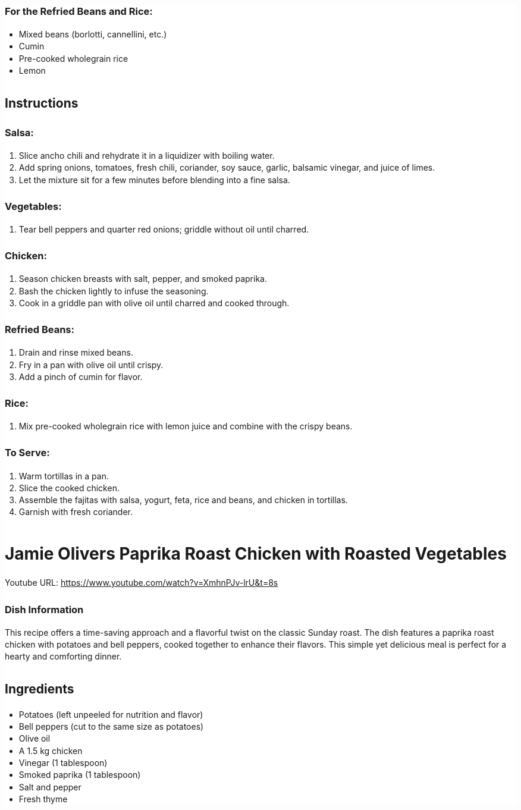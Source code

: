 ### For the Refried Beans and Rice:
* Mixed beans (borlotti, cannellini, etc.)
* Cumin
* Pre-cooked wholegrain rice
* Lemon

## Instructions

### Salsa:
1. Slice ancho chili and rehydrate it in a liquidizer with boiling water.
2. Add spring onions, tomatoes, fresh chili, coriander, soy sauce, garlic, balsamic vinegar, and juice of limes.
3. Let the mixture sit for a few minutes before blending into a fine salsa.

### Vegetables:
1. Tear bell peppers and quarter red onions; griddle without oil until charred.

### Chicken:
1. Season chicken breasts with salt, pepper, and smoked paprika.
2. Bash the chicken lightly to infuse the seasoning.
3. Cook in a griddle pan with olive oil until charred and cooked through.

### Refried Beans:
1. Drain and rinse mixed beans.
2. Fry in a pan with olive oil until crispy.
3. Add a pinch of cumin for flavor.

### Rice:
1. Mix pre-cooked wholegrain rice with lemon juice and combine with the crispy beans.

### To Serve:
1. Warm tortillas in a pan.
2. Slice the cooked chicken.
3. Assemble the fajitas with salsa, yogurt, feta, rice and beans, and chicken in tortillas.
4. Garnish with fresh coriander.





# Jamie Olivers Paprika Roast Chicken with Roasted Vegetables
Youtube URL: https://www.youtube.com/watch?v=XmhnPJv-lrU&t=8s
### Dish Information
This recipe offers a time-saving approach and a flavorful twist on the classic Sunday roast. The dish features a paprika roast chicken with potatoes and bell peppers, cooked together to enhance their flavors. This simple yet delicious meal is perfect for a hearty and comforting dinner.

## Ingredients
* Potatoes (left unpeeled for nutrition and flavor)
* Bell peppers (cut to the same size as potatoes)
* Olive oil
* A 1.5 kg chicken
* Vinegar (1 tablespoon)
* Smoked paprika (1 tablespoon)
* Salt and pepper
* Fresh thyme
